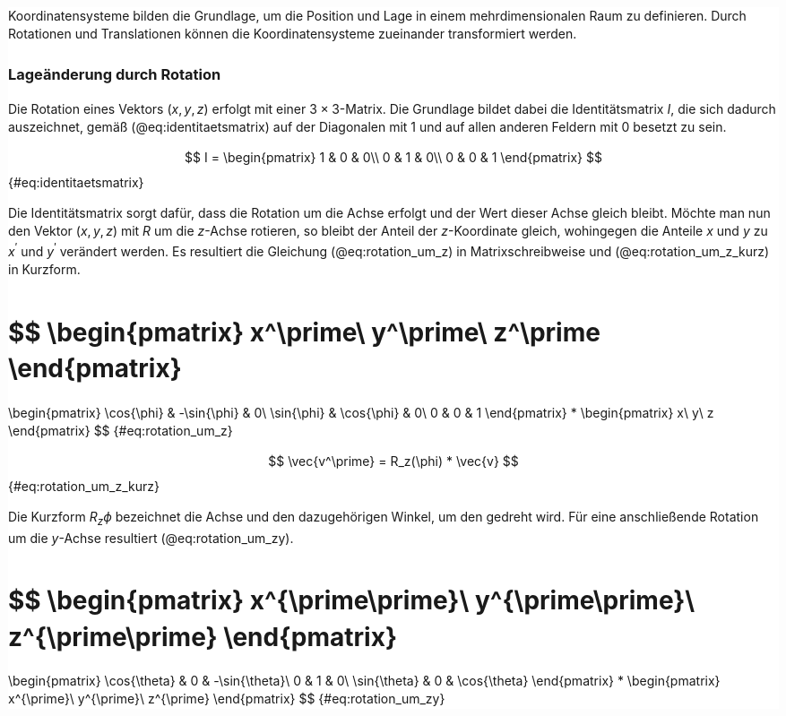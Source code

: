 Koordinatensysteme bilden die Grundlage, um die Position und Lage in einem mehrdimensionalen Raum zu definieren. Durch Rotationen und Translationen  können die Koordinatensysteme zueinander transformiert werden. 




### Lageänderung durch Rotation

Die Rotation eines Vektors $(x, y, z)$ erfolgt  mit einer $3 \times 3$-Matrix. Die Grundlage bildet dabei die Identitätsmatrix $I$, die sich dadurch auszeichnet, gemäß (@eq:identitaetsmatrix) auf der Diagonalen mit 1 und auf allen anderen Feldern mit 0 besetzt zu sein.

$$ I = \begin{pmatrix}
1 & 0 & 0\\
0 & 1 & 0\\
0 & 0 & 1
\end{pmatrix} $$ {#eq:identitaetsmatrix}

Die Identitätsmatrix sorgt dafür, dass die Rotation um die Achse erfolgt und der Wert dieser Achse gleich bleibt. Möchte man nun den Vektor $(x, y, z)$ mit $R$ um die $z$-Achse rotieren, so bleibt der Anteil der $z$-Koordinate gleich, wohingegen die Anteile $x$ und $y$ zu $x^\prime$ und $y^\prime$ verändert werden. Es resultiert die Gleichung (@eq:rotation_um_z) in Matrixschreibweise und (@eq:rotation_um_z_kurz) in Kurzform.

$$ \begin{pmatrix}
x^\prime\\
y^\prime\\
z^\prime
\end{pmatrix}
=
\begin{pmatrix}
\cos{\phi} & -\sin{\phi} & 0\\
\sin{\phi} &  \cos{\phi} & 0\\
0 & 0 & 1
\end{pmatrix}
*
\begin{pmatrix}
x\\
y\\
z
\end{pmatrix} $$ {#eq:rotation_um_z}

$$ \vec{v^\prime} = R_z(\phi) * \vec{v} $$ {#eq:rotation_um_z_kurz}

Die Kurzform $R_z{\phi}$ bezeichnet die Achse und den dazugehörigen Winkel, um den gedreht wird. Für eine anschließende Rotation um die $y$-Achse resultiert (@eq:rotation_um_zy).

$$ \begin{pmatrix}
x^{\prime\prime}\\
y^{\prime\prime}\\
z^{\prime\prime}
\end{pmatrix}
=
\begin{pmatrix}
\cos{\theta} & 0 & -\sin{\theta}\\
0 & 1 & 0\\
\sin{\theta} & 0 &  \cos{\theta}
\end{pmatrix}
*
\begin{pmatrix}
x^{\prime}\\
y^{\prime}\\
z^{\prime}
\end{pmatrix} $$ {#eq:rotation_um_zy}
